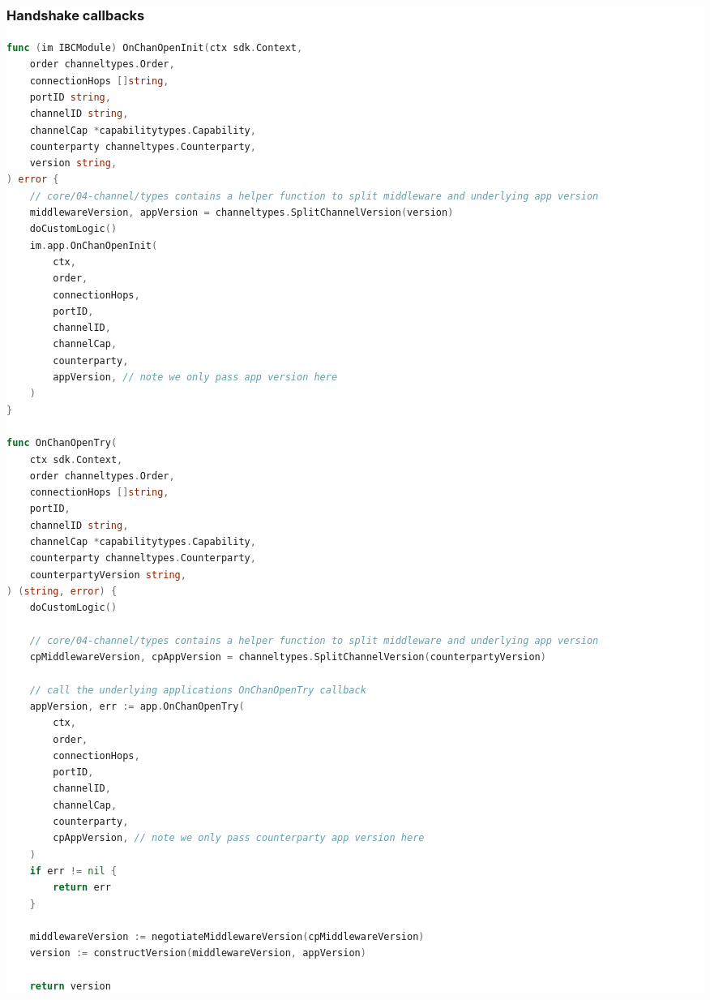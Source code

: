 ### Handshake callbacks

```go
func (im IBCModule) OnChanOpenInit(ctx sdk.Context,
    order channeltypes.Order,
    connectionHops []string,
    portID string,
    channelID string,
    channelCap *capabilitytypes.Capability,
    counterparty channeltypes.Counterparty,
    version string,
) error {
    // core/04-channel/types contains a helper function to split middleware and underlying app version
    middlewareVersion, appVersion = channeltypes.SplitChannelVersion(version)
    doCustomLogic()
    im.app.OnChanOpenInit(
        ctx,
        order,
        connectionHops,
        portID,
        channelID,
        channelCap,
        counterparty,
        appVersion, // note we only pass app version here
    )
}

func OnChanOpenTry(
    ctx sdk.Context,
    order channeltypes.Order,
    connectionHops []string,
    portID,
    channelID string,
    channelCap *capabilitytypes.Capability,
    counterparty channeltypes.Counterparty,
    counterpartyVersion string,
) (string, error) {
    doCustomLogic()

    // core/04-channel/types contains a helper function to split middleware and underlying app version
    cpMiddlewareVersion, cpAppVersion = channeltypes.SplitChannelVersion(counterpartyVersion)

    // call the underlying applications OnChanOpenTry callback
    appVersion, err := app.OnChanOpenTry(
        ctx,
        order,
        connectionHops,
        portID,
        channelID,
        channelCap,
        counterparty,
        cpAppVersion, // note we only pass counterparty app version here
    )
    if err != nil {
        return err
    }
    
    middlewareVersion := negotiateMiddlewareVersion(cpMiddlewareVersion)
    version := constructVersion(middlewareVersion, appVersion)

    return version
```